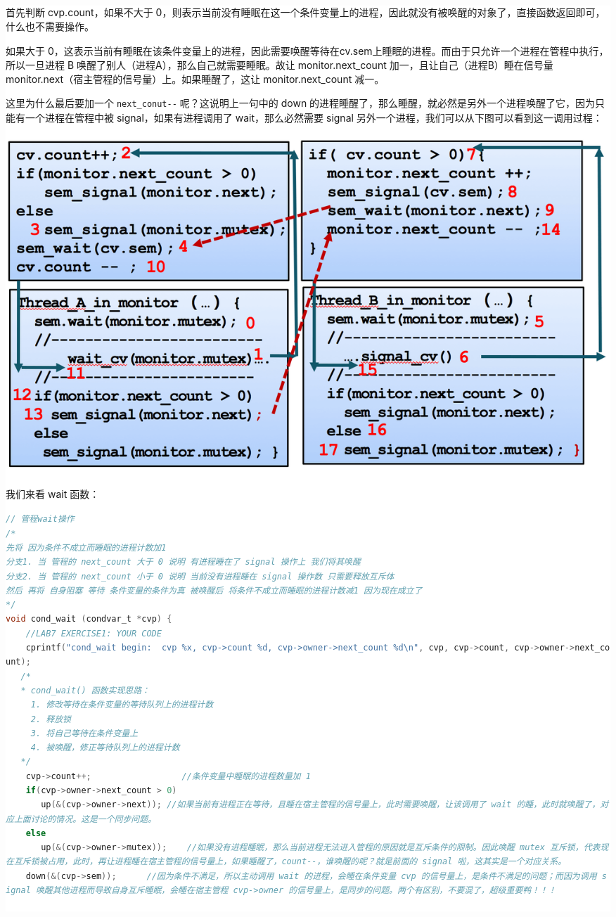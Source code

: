 首先判断 cvp.count，如果不大于 0，则表示当前没有睡眠在这一个条件变量上的进程，因此就没有被唤醒的对象了，直接函数返回即可，什么也不需要操作。

如果大于 0，这表示当前有睡眠在该条件变量上的进程，因此需要唤醒等待在cv.sem上睡眠的进程。而由于只允许一个进程在管程中执行，所以一旦进程 B 唤醒了别人（进程A），那么自己就需要睡眠。故让 monitor.next_count 加一，且让自己（进程B）睡在信号量 monitor.next（宿主管程的信号量）上。如果睡醒了，这让 monitor.next_count 减一。 

这里为什么最后要加一个 `next_conut--` 呢？这说明上一句中的 down 的进程睡醒了，那么睡醒，就必然是另外一个进程唤醒了它，因为只能有一个进程在管程中被 signal，如果有进程调用了 wait，那么必然需要 signal 另外一个进程，我们可以从下图可以看到这一调用过程：

![monitor](./figure/monitor.png)

我们来看 wait 函数：

```c
// 管程wait操作
/*
先将 因为条件不成立而睡眠的进程计数加1
分支1. 当 管程的 next_count 大于 0 说明 有进程睡在了 signal 操作上 我们将其唤醒
分支2. 当 管程的 next_count 小于 0 说明 当前没有进程睡在 signal 操作数 只需要释放互斥体
然后 再将 自身阻塞 等待 条件变量的条件为真 被唤醒后 将条件不成立而睡眠的进程计数减1 因为现在成立了
*/
void cond_wait (condvar_t *cvp) {
    //LAB7 EXERCISE1: YOUR CODE
    cprintf("cond_wait begin:  cvp %x, cvp->count %d, cvp->owner->next_count %d\n", cvp, cvp->count, cvp->owner->next_count);
   /*
   * cond_wait() 函数实现思路：
     1. 修改等待在条件变量的等待队列上的进程计数
     2. 释放锁
     3. 将自己等待在条件变量上
     4. 被唤醒，修正等待队列上的进程计数
   */ 
    cvp->count++;                  //条件变量中睡眠的进程数量加 1
    if(cvp->owner->next_count > 0)
       up(&(cvp->owner->next));	//如果当前有进程正在等待，且睡在宿主管程的信号量上，此时需要唤醒，让该调用了 wait 的睡，此时就唤醒了，对应上面讨论的情况。这是一个同步问题。
    else
       up(&(cvp->owner->mutex));	//如果没有进程睡眠，那么当前进程无法进入管程的原因就是互斥条件的限制。因此唤醒 mutex 互斥锁，代表现在互斥锁被占用，此时，再让进程睡在宿主管程的信号量上，如果睡醒了，count--，谁唤醒的呢？就是前面的 signal 啦，这其实是一个对应关系。
    down(&(cvp->sem));		//因为条件不满足，所以主动调用 wait 的进程，会睡在条件变量 cvp 的信号量上，是条件不满足的问题；而因为调用 signal 唤醒其他进程而导致自身互斥睡眠，会睡在宿主管程 cvp->owner 的信号量上，是同步的问题。两个有区别，不要混了，超级重要鸭！！！
 
```